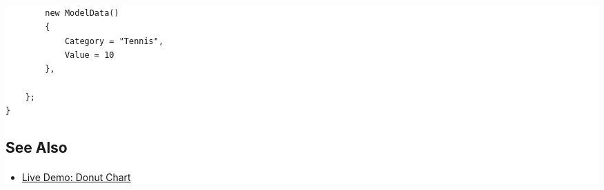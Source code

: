 ````CSHTML
        new ModelData()
        {
            Category = "Tennis",
            Value = 10
        },

    };
}
````

## See Also

  * [Live Demo: Donut Chart](https://demos.telerik.com/blazor-ui/chart/donut-chart)
